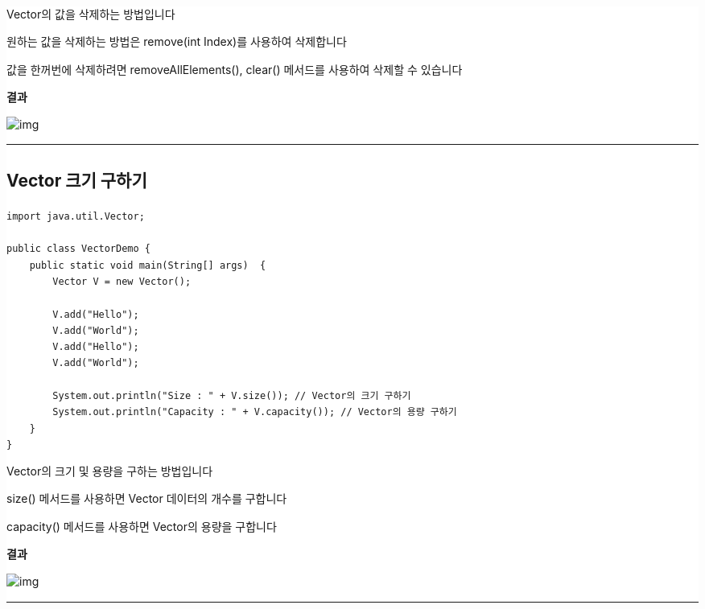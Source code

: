 Vector의 값을 삭제하는 방법입니다

원하는 값을 삭제하는 방법은 remove(int Index)를 사용하여 삭제합니다

값을 한꺼번에 삭제하려면 removeAllElements(), clear() 메서드를 사용하여 삭제할 수 있습니다

 

**결과**



![img](https://blog.kakaocdn.net/dn/d9Sluk/btq5lylt3LR/B0UO0PgHVt5il0HtduF4K0/img.png)



 

------



 

 

## **Vector 크기 구하기**

```
import java.util.Vector;

public class VectorDemo {
	public static void main(String[] args)  {
		Vector V = new Vector(); 
		
		V.add("Hello");
		V.add("World");
		V.add("Hello");
		V.add("World");
		
		System.out.println("Size : " + V.size()); // Vector의 크기 구하기
		System.out.println("Capacity : " + V.capacity()); // Vector의 용량 구하기
	}
}
```

Vector의 크기 및 용량을 구하는 방법입니다

size() 메서드를 사용하면 Vector 데이터의 개수를 구합니다

capacity() 메서드를 사용하면 Vector의 용량을 구합니다

 

**결과**



![img](https://blog.kakaocdn.net/dn/bBfKrR/btq5naEuhGV/2YtpS6dGqy7ZGhH0YWE5kk/img.png)



 

------
